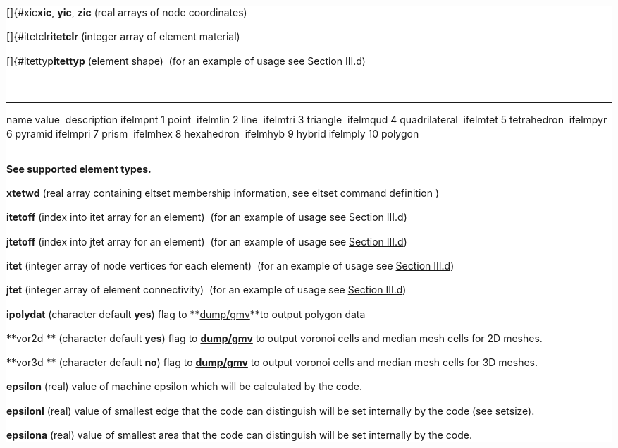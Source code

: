 []{#xic**xic**, **yic**, **zic** (real arrays of node coordinates)

[]{#itetclr**itetclr** (integer array of element material)

[]{#itettyp**itettyp** (element shape)  (for an example of usage see
[Section III.d](meshobjcon.md#itettyp))

 

  ---------- ------- ----------------
  name       value    description
  ifelmpnt   1       point 
  ifelmlin   2       line 
  ifelmtri   3       triangle 
  ifelmqud   4       quadrilateral 
  ifelmtet   5       tetrahedron 
  ifelmpyr   6       pyramid
  ifelmpri   7       prism 
  ifelmhex   8       hexahedron 
  ifelmhyb   9       hybrid
  ifelmply   10      polygon
  ---------- ------- ----------------

**[See supported element types.](supported.md)**

**xtetwd** (real array containing eltset membership information, see
eltset command definition )

**itetoff** (index into itet array for an element)  (for an example of
usage see [Section III.d](meshobjcon.md#itetoff))

**jtetoff** (index into jtet array for an element)  (for an example of
usage see [Section III.d](meshobjcon.md#jtetoff))

**itet** (integer array of node vertices for each element)  (for an
example of usage see [Section III.d](meshobjcon.md#itet))

**jtet** (integer array of element connectivity)  (for an example of
usage see [Section III.d](meshobjcon.md#jtet))

**ipolydat** (character default **yes**) flag to
**[dump/gmv](DUMP2.md)**to output polygon data

**vor2d ** (character default **yes**) flag to
**[dump/gmv](DUMP2.md)** to output voronoi cells and median mesh cells
for 2D meshes.

**vor3d ** (character default **no**) flag to **[dump/gmv](DUMP2.md)**
to output voronoi cells and median mesh cells for 3D meshes.

**epsilon** (real) value of machine epsilon which will be calculated by
the code.

**epsilonl** (real) value of smallest edge that the code can distinguish
will be set internally by the code (see [setsize](SETSIZE.md)).

**epsilona** (real) value of smallest area that the code can distinguish
will be set internally by the code.
